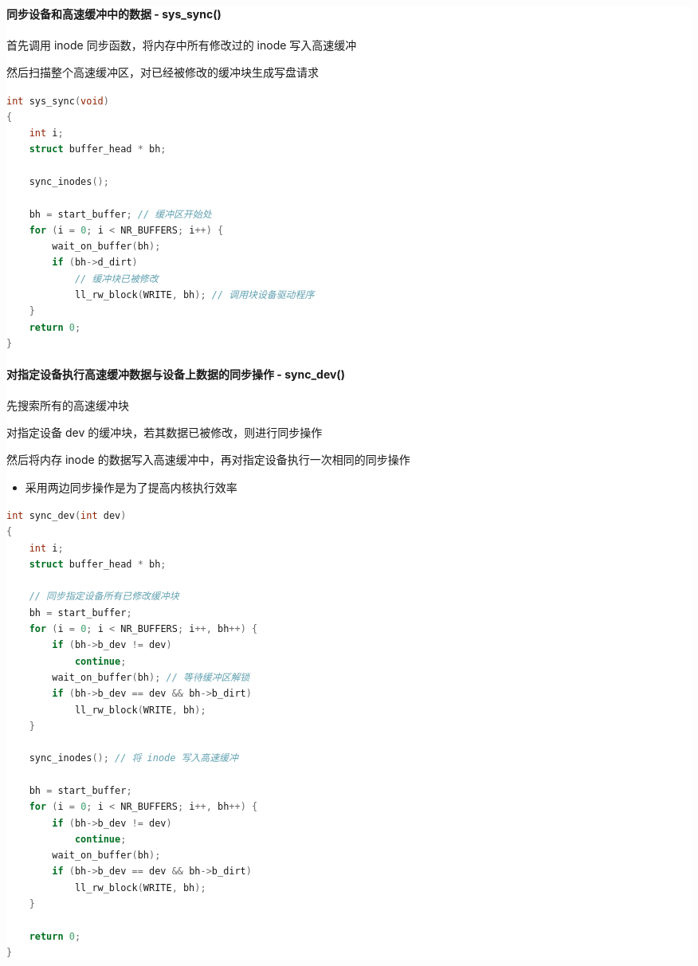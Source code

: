 #### 同步设备和高速缓冲中的数据 - sys_sync()

首先调用 inode 同步函数，将内存中所有修改过的 inode 写入高速缓冲

然后扫描整个高速缓冲区，对已经被修改的缓冲块生成写盘请求

```c
int sys_sync(void)
{
    int i;
    struct buffer_head * bh;
    
    sync_inodes();
    
    bh = start_buffer; // 缓冲区开始处
    for (i = 0; i < NR_BUFFERS; i++) {
        wait_on_buffer(bh);
        if (bh->d_dirt)
            // 缓冲块已被修改
            ll_rw_block(WRITE, bh); // 调用块设备驱动程序
    }
    return 0;
}
```

#### 对指定设备执行高速缓冲数据与设备上数据的同步操作 - sync_dev()

先搜索所有的高速缓冲块

对指定设备 dev 的缓冲块，若其数据已被修改，则进行同步操作

然后将内存 inode 的数据写入高速缓冲中，再对指定设备执行一次相同的同步操作

* 采用两边同步操作是为了提高内核执行效率

```c
int sync_dev(int dev)
{
    int i;
    struct buffer_head * bh;
    
    // 同步指定设备所有已修改缓冲块
    bh = start_buffer;
    for (i = 0; i < NR_BUFFERS; i++, bh++) {
        if (bh->b_dev != dev)
            continue;
        wait_on_buffer(bh); // 等待缓冲区解锁
        if (bh->b_dev == dev && bh->b_dirt)
            ll_rw_block(WRITE, bh);
    }
    
    sync_inodes(); // 将 inode 写入高速缓冲
    
    bh = start_buffer;
    for (i = 0; i < NR_BUFFERS; i++, bh++) {
        if (bh->b_dev != dev)
            continue;
        wait_on_buffer(bh);
        if (bh->b_dev == dev && bh->b_dirt)
            ll_rw_block(WRITE, bh);
    }
    
    return 0;
}
```
